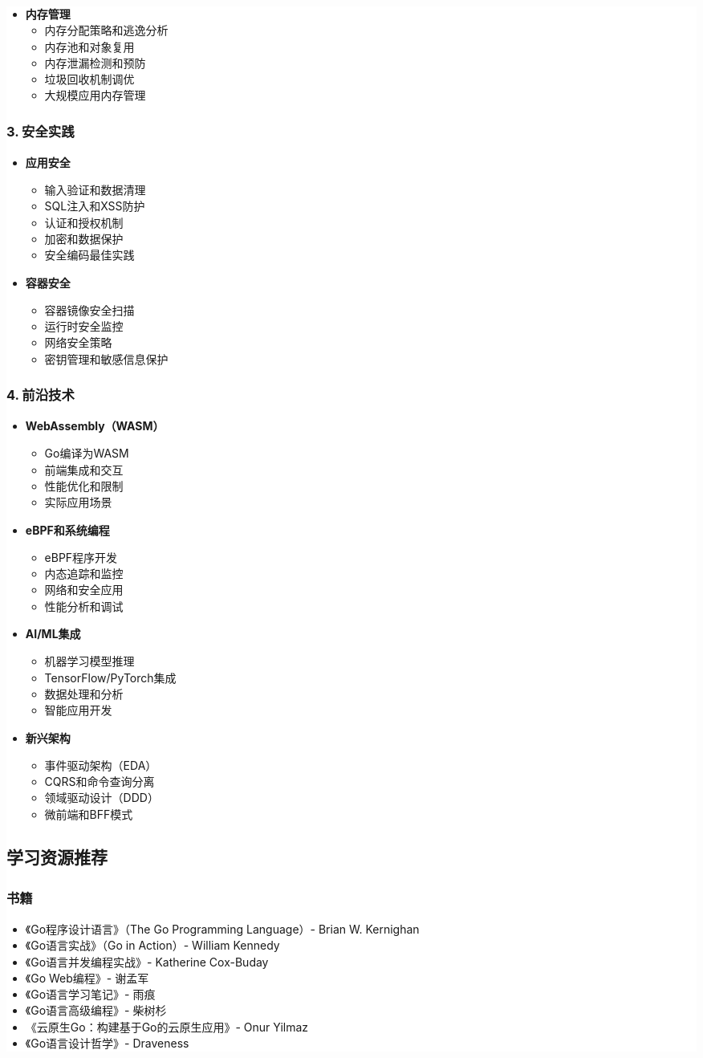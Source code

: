 - **内存管理**
  - 内存分配策略和逃逸分析
  - 内存池和对象复用
  - 内存泄漏检测和预防
  - 垃圾回收机制调优
  - 大规模应用内存管理

### 3. 安全实践
- **应用安全**
  - 输入验证和数据清理
  - SQL注入和XSS防护
  - 认证和授权机制
  - 加密和数据保护
  - 安全编码最佳实践

- **容器安全**
  - 容器镜像安全扫描
  - 运行时安全监控
  - 网络安全策略
  - 密钥管理和敏感信息保护

### 4. 前沿技术
- **WebAssembly（WASM）**
  - Go编译为WASM
  - 前端集成和交互
  - 性能优化和限制
  - 实际应用场景

- **eBPF和系统编程**
  - eBPF程序开发
  - 内态追踪和监控
  - 网络和安全应用
  - 性能分析和调试

- **AI/ML集成**
  - 机器学习模型推理
  - TensorFlow/PyTorch集成
  - 数据处理和分析
  - 智能应用开发

- **新兴架构**
  - 事件驱动架构（EDA）
  - CQRS和命令查询分离
  - 领域驱动设计（DDD）
  - 微前端和BFF模式

## 学习资源推荐

### 书籍
- 《Go程序设计语言》（The Go Programming Language）- Brian W. Kernighan
- 《Go语言实战》（Go in Action）- William Kennedy
- 《Go语言并发编程实战》- Katherine Cox-Buday
- 《Go Web编程》- 谢孟军
- 《Go语言学习笔记》- 雨痕
- 《Go语言高级编程》- 柴树杉
- 《云原生Go：构建基于Go的云原生应用》- Onur Yilmaz
- 《Go语言设计哲学》- Draveness
